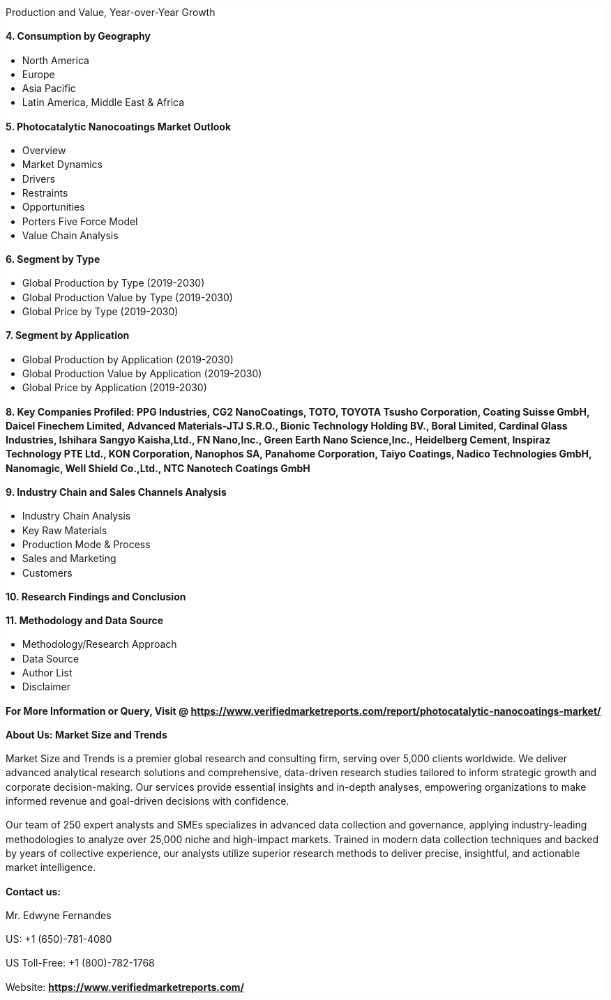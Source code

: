 Production and Value, Year-over-Year Growth</li></ul><p><strong>4. Consumption by Geography</strong></p><ul> <li>North America</li> <li>Europe</li> <li>Asia Pacific</li> <li>Latin America, Middle East &amp; Africa</li></ul><p><strong>5. Photocatalytic Nanocoatings Market Outlook</strong></p><ul><li>Overview</li><li>Market Dynamics</li><li>Drivers</li><li>Restraints</li><li>Opportunities</li><li>Porters Five Force Model</li><li>Value Chain Analysis&nbsp;</li></ul><p><strong>6. Segment by Type</strong></p><ul><li>Global Production by Type (2019-2030)</li><li>Global Production Value by Type (2019-2030)</li><li>Global Price by Type (2019-2030)</li></ul><p><strong>7. Segment by Application</strong></p><ul><li>Global Production by Application (2019-2030)</li><li>Global Production Value by Application (2019-2030)</li><li>Global Price by Application (2019-2030)</li></ul><p><strong>8. Key Companies Profiled: PPG Industries, CG2 NanoCoatings, TOTO, TOYOTA Tsusho Corporation, Coating Suisse GmbH, Daicel Finechem Limited, Advanced Materials-JTJ S.R.O., Bionic Technology Holding BV., Boral Limited, Cardinal Glass Industries, Ishihara Sangyo Kaisha,Ltd., FN Nano,Inc., Green Earth Nano Science,Inc., Heidelberg Cement, Inspiraz Technology PTE Ltd., KON Corporation, Nanophos SA, Panahome Corporation, Taiyo Coatings, Nadico Technologies GmbH, Nanomagic, Well Shield Co.,Ltd., NTC Nanotech Coatings GmbH</strong></p><p><strong>9. Industry Chain and Sales Channels Analysis</strong></p><ul><li>Industry Chain Analysis</li><li>Key Raw Materials</li><li>Production Mode &amp; Process</li><li>Sales and Marketing</li><li>Customers</li></ul><p><strong>10. Research Findings and Conclusion</strong></p><p><strong>11. Methodology and Data Source</strong></p><ul><li>Methodology/Research Approach</li><li>Data Source</li><li>Author List</li><li>Disclaimer</li></ul></p><p><strong>For More Information or Query, Visit @ <a href="https://www.verifiedmarketreports.com/report/photocatalytic-nanocoatings-market/">https://www.verifiedmarketreports.com/report/photocatalytic-nanocoatings-market/</a></strong></p><p><strong>About Us: Market Size and Trends</strong></p><p>Market Size and Trends is a premier global research and consulting firm, serving over 5,000 clients worldwide. We deliver advanced analytical research solutions and comprehensive, data-driven research studies tailored to inform strategic growth and corporate decision-making. Our services provide essential insights and in-depth analyses, empowering organizations to make informed revenue and goal-driven decisions with confidence.</p><p>Our team of 250 expert analysts and SMEs specializes in advanced data collection and governance, applying industry-leading methodologies to analyze over 25,000 niche and high-impact markets. Trained in modern data collection techniques and backed by years of collective experience, our analysts utilize superior research methods to deliver precise, insightful, and actionable market intelligence.</p><p><strong>Contact us:</strong></p><p>Mr. Edwyne Fernandes</p><p>US: +1 (650)-781-4080</p><p>US Toll-Free: +1 (800)-782-1768</p><p>Website: <strong><a href="https://www.verifiedmarketreports.com/">https://www.verifiedmarketreports.com/</a></strong></p>
